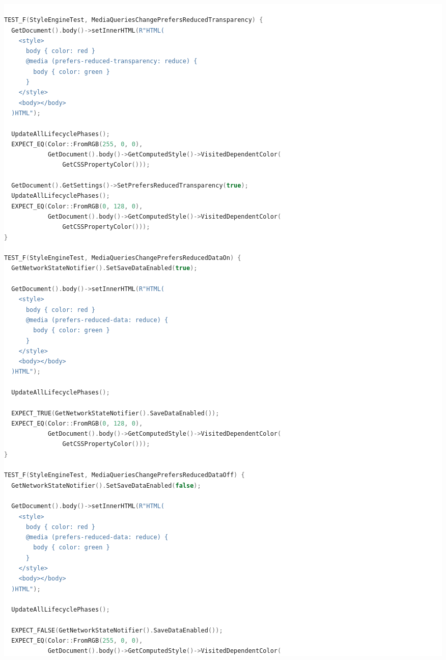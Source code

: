 ```cpp

TEST_F(StyleEngineTest, MediaQueriesChangePrefersReducedTransparency) {
  GetDocument().body()->setInnerHTML(R"HTML(
    <style>
      body { color: red }
      @media (prefers-reduced-transparency: reduce) {
        body { color: green }
      }
    </style>
    <body></body>
  )HTML");

  UpdateAllLifecyclePhases();
  EXPECT_EQ(Color::FromRGB(255, 0, 0),
            GetDocument().body()->GetComputedStyle()->VisitedDependentColor(
                GetCSSPropertyColor()));

  GetDocument().GetSettings()->SetPrefersReducedTransparency(true);
  UpdateAllLifecyclePhases();
  EXPECT_EQ(Color::FromRGB(0, 128, 0),
            GetDocument().body()->GetComputedStyle()->VisitedDependentColor(
                GetCSSPropertyColor()));
}

TEST_F(StyleEngineTest, MediaQueriesChangePrefersReducedDataOn) {
  GetNetworkStateNotifier().SetSaveDataEnabled(true);

  GetDocument().body()->setInnerHTML(R"HTML(
    <style>
      body { color: red }
      @media (prefers-reduced-data: reduce) {
        body { color: green }
      }
    </style>
    <body></body>
  )HTML");

  UpdateAllLifecyclePhases();

  EXPECT_TRUE(GetNetworkStateNotifier().SaveDataEnabled());
  EXPECT_EQ(Color::FromRGB(0, 128, 0),
            GetDocument().body()->GetComputedStyle()->VisitedDependentColor(
                GetCSSPropertyColor()));
}

TEST_F(StyleEngineTest, MediaQueriesChangePrefersReducedDataOff) {
  GetNetworkStateNotifier().SetSaveDataEnabled(false);

  GetDocument().body()->setInnerHTML(R"HTML(
    <style>
      body { color: red }
      @media (prefers-reduced-data: reduce) {
        body { color: green }
      }
    </style>
    <body></body>
  )HTML");

  UpdateAllLifecyclePhases();

  EXPECT_FALSE(GetNetworkStateNotifier().SaveDataEnabled());
  EXPECT_EQ(Color::FromRGB(255, 0, 0),
            GetDocument().body()->GetComputedStyle()->VisitedDependentColor(
```